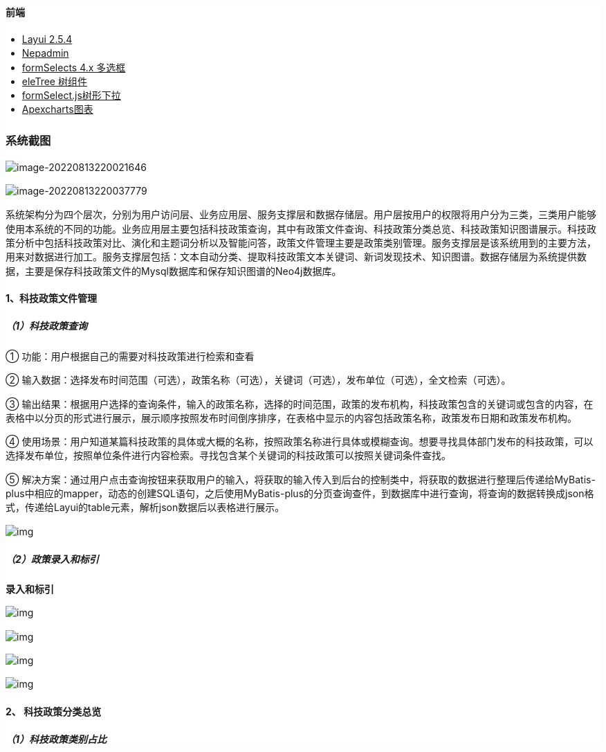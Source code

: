 #### 前端
- [Layui 2.5.4](https://www.layui.com/)
- [Nepadmin](https://gitee.com/june000/nep-admin)
- [formSelects 4.x 多选框](https://hnzzmsf.github.io/example/example_v4.html)
- [eleTree 树组件](https://layuiextend.hsianglee.cn/eletree/)
- [formSelect.js树形下拉](https://wujiawei0926.gitee.io/treeselect/docs/doc.html)
- [Apexcharts图表](https://apexcharts.com/)

### 系统截图

![image-20220813220021646](https://raw.githubusercontent.com/SAH01/wordpress-img/master/imgs/image-20220813220021646.png)

![image-20220813220037779](https://raw.githubusercontent.com/SAH01/wordpress-img/master/imgs/image-20220813220037779.png)

系统架构分为四个层次，分别为用户访问层、业务应用层、服务支撑层和数据存储层。用户层按用户的权限将用户分为三类，三类用户能够使用本系统的不同的功能。业务应用层主要包括科技政策查询，其中有政策文件查询、科技政策分类总览、科技政策知识图谱展示。科技政策分析中包括科技政策对比、演化和主题词分析以及智能问答，政策文件管理主要是政策类别管理。服务支撑层是该系统用到的主要方法，用来对数据进行加工。服务支撑层包括：文本自动分类、提取科技政策文本关键词、新词发现技术、知识图谱。数据存储层为系统提供数据，主要是保存科技政策文件的Mysql数据库和保存知识图谱的Neo4j数据库。

#### 1、科技政策文件管理

##### （1）科技政策查询

① 功能：用户根据自己的需要对科技政策进行检索和查看

② 输入数据：选择发布时间范围（可选），政策名称（可选），关键词（可选），发布单位（可选），全文检索（可选）。

③ 输出结果：根据用户选择的查询条件，输入的政策名称，选择的时间范围，政策的发布机构，科技政策包含的关键词或包含的内容，在表格中以分页的形式进行展示，展示顺序按照发布时间倒序排序，在表格中显示的内容包括政策名称，政策发布日期和政策发布机构。

④ 使用场景：用户知道某篇科技政策的具体或大概的名称，按照政策名称进行具体或模糊查询。想要寻找具体部门发布的科技政策，可以选择发布单位，按照单位条件进行内容检索。寻找包含某个关键词的科技政策可以按照关键词条件查找。

⑤ 解决方案：通过用户点击查询按钮来获取用户的输入，将获取的输入传入到后台的控制类中，将获取的数据进行整理后传递给MyBatis-plus中相应的mapper，动态的创建SQL语句，之后使用MyBatis-plus的分页查询查件，到数据库中进行查询，将查询的数据转换成json格式，传递给Layui的table元素，解析json数据后以表格进行展示。

![img](https://raw.githubusercontent.com/SAH01/wordpress-img/master/imgs/clip_image002.jpg)

##### （2）政策录入和标引

**录入和标引**

![img](https://raw.githubusercontent.com/SAH01/wordpress-img/master/imgs/clip_image004.jpg)

 

![img](https://raw.githubusercontent.com/SAH01/wordpress-img/master/imgs/clip_image006.jpg)

![img](https://raw.githubusercontent.com/SAH01/wordpress-img/master/imgs/clip_image008.jpg)

![img](https://raw.githubusercontent.com/SAH01/wordpress-img/master/imgs/clip_image010.jpg)

#### 2、 科技政策分类总览

##### （1）科技政策类别占比
